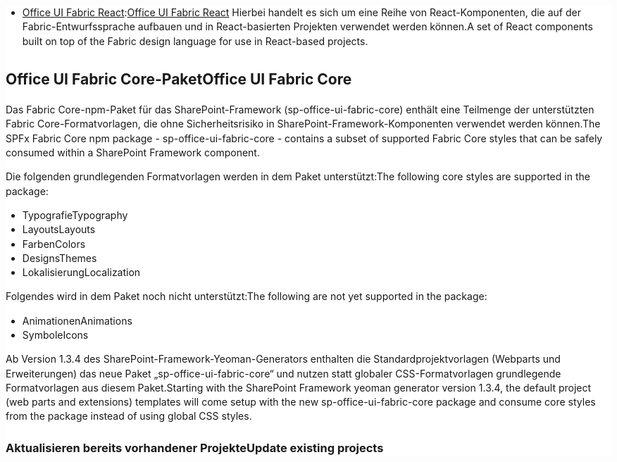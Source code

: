 * <span data-ttu-id="b0d13-125">[Office UI Fabric React](https://developer.microsoft.com/de-DE/fabric#/components):</span><span class="sxs-lookup"><span data-stu-id="b0d13-125">[Office UI Fabric React](https://developer.microsoft.com/de-DE/fabric#/components)</span></span> <span data-ttu-id="b0d13-126">Hierbei handelt es sich um eine Reihe von React-Komponenten, die auf der Fabric-Entwurfssprache aufbauen und in React-basierten Projekten verwendet werden können.</span><span class="sxs-lookup"><span data-stu-id="b0d13-126">A set of React components built on top of the Fabric design language for use in React-based projects.</span></span>

## <a name="office-ui-fabric-core-package"></a><span data-ttu-id="b0d13-127">Office UI Fabric Core-Paket</span><span class="sxs-lookup"><span data-stu-id="b0d13-127">Office UI Fabric Core</span></span>

<span data-ttu-id="b0d13-128">Das Fabric Core-npm-Paket für das SharePoint-Framework (sp-office-ui-fabric-core) enthält eine Teilmenge der unterstützten Fabric Core-Formatvorlagen, die ohne Sicherheitsrisiko in SharePoint-Framework-Komponenten verwendet werden können.</span><span class="sxs-lookup"><span data-stu-id="b0d13-128">The SPFx Fabric Core npm package - sp-office-ui-fabric-core - contains a subset of supported Fabric Core styles that can be safely consumed within a SharePoint Framework component.</span></span> 

<span data-ttu-id="b0d13-129">Die folgenden grundlegenden Formatvorlagen werden in dem Paket unterstützt:</span><span class="sxs-lookup"><span data-stu-id="b0d13-129">The following core styles are supported in the package:</span></span>
- <span data-ttu-id="b0d13-130">Typografie</span><span class="sxs-lookup"><span data-stu-id="b0d13-130">Typography</span></span>
- <span data-ttu-id="b0d13-131">Layouts</span><span class="sxs-lookup"><span data-stu-id="b0d13-131">Layouts</span></span>
- <span data-ttu-id="b0d13-132">Farben</span><span class="sxs-lookup"><span data-stu-id="b0d13-132">Colors</span></span>
- <span data-ttu-id="b0d13-133">Designs</span><span class="sxs-lookup"><span data-stu-id="b0d13-133">Themes</span></span>
- <span data-ttu-id="b0d13-134">Lokalisierung</span><span class="sxs-lookup"><span data-stu-id="b0d13-134">Localization</span></span>

<span data-ttu-id="b0d13-135">Folgendes wird in dem Paket noch nicht unterstützt:</span><span class="sxs-lookup"><span data-stu-id="b0d13-135">The following are not yet supported in the package:</span></span>
- <span data-ttu-id="b0d13-136">Animationen</span><span class="sxs-lookup"><span data-stu-id="b0d13-136">Animations</span></span>
- <span data-ttu-id="b0d13-137">Symbole</span><span class="sxs-lookup"><span data-stu-id="b0d13-137">Icons</span></span>

<span data-ttu-id="b0d13-138">Ab Version 1.3.4 des SharePoint-Framework-Yeoman-Generators enthalten die Standardprojektvorlagen (Webparts und Erweiterungen) das neue Paket „sp-office-ui-fabric-core“ und nutzen statt globaler CSS-Formatvorlagen grundlegende Formatvorlagen aus diesem Paket.</span><span class="sxs-lookup"><span data-stu-id="b0d13-138">Starting with the SharePoint Framework yeoman generator version 1.3.4, the default project (web parts and extensions) templates will come setup with the new sp-office-ui-fabric-core package and consume core styles from the package instead of using global CSS styles.</span></span> 

### <a name="update-existing-projects"></a><span data-ttu-id="b0d13-139">Aktualisieren bereits vorhandener Projekte</span><span class="sxs-lookup"><span data-stu-id="b0d13-139">Update existing projects</span></span>
